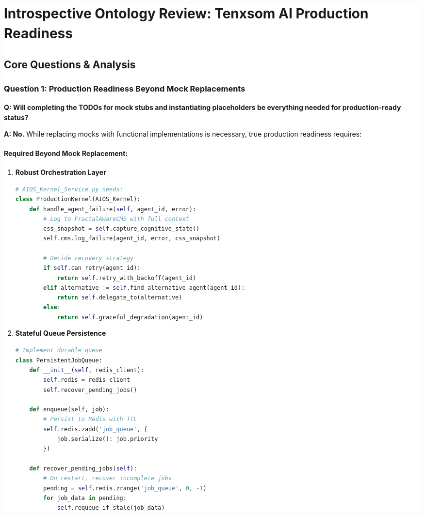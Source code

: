 # Introspective Ontology Review: Tenxsom AI Production Readiness

## Core Questions & Analysis

### Question 1: Production Readiness Beyond Mock Replacements

**Q: Will completing the TODOs for mock stubs and instantiating placeholders be everything needed for production-ready status?**

**A: No.** While replacing mocks with functional implementations is necessary, true production readiness requires:

#### Required Beyond Mock Replacement:

1. **Robust Orchestration Layer**
   ```python
   # AIOS_Kernel_Service.py needs:
   class ProductionKernel(AIOS_Kernel):
       def handle_agent_failure(self, agent_id, error):
           # Log to FractalAwareCMS with full context
           css_snapshot = self.capture_cognitive_state()
           self.cms.log_failure(agent_id, error, css_snapshot)
           
           # Decide recovery strategy
           if self.can_retry(agent_id):
               return self.retry_with_backoff(agent_id)
           elif alternative := self.find_alternative_agent(agent_id):
               return self.delegate_to(alternative)
           else:
               return self.graceful_degradation(agent_id)
   ```

2. **Stateful Queue Persistence**
   ```python
   # Implement durable queue
   class PersistentJobQueue:
       def __init__(self, redis_client):
           self.redis = redis_client
           self.recover_pending_jobs()
       
       def enqueue(self, job):
           # Persist to Redis with TTL
           self.redis.zadd('job_queue', {
               job.serialize(): job.priority
           })
       
       def recover_pending_jobs(self):
           # On restart, recover incomplete jobs
           pending = self.redis.zrange('job_queue', 0, -1)
           for job_data in pending:
               self.requeue_if_stale(job_data)
   ```
